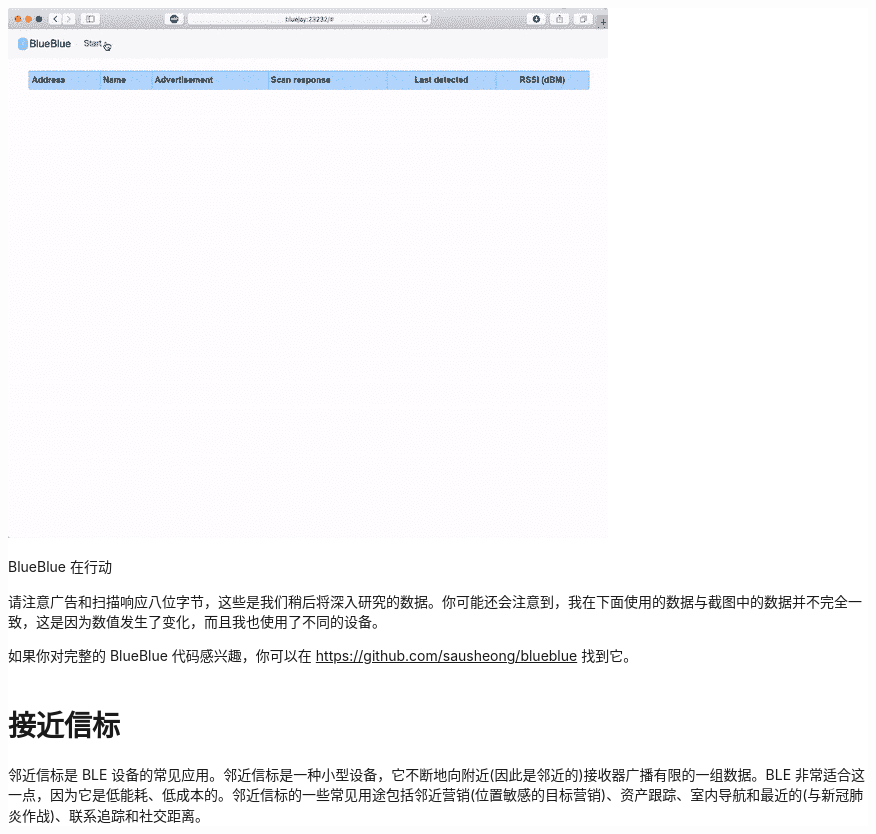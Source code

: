 ![](img/3eac67b57783c0284e59e4be24781ff0.png)

BlueBlue 在行动

请注意广告和扫描响应八位字节，这些是我们稍后将深入研究的数据。你可能还会注意到，我在下面使用的数据与截图中的数据并不完全一致，这是因为数值发生了变化，而且我也使用了不同的设备。

如果你对完整的 BlueBlue 代码感兴趣，你可以在 https://github.com/sausheong/blueblue 找到它。

# 接近信标

邻近信标是 BLE 设备的常见应用。邻近信标是一种小型设备，它不断地向附近(因此是邻近的)接收器广播有限的一组数据。BLE 非常适合这一点，因为它是低能耗、低成本的。邻近信标的一些常见用途包括邻近营销(位置敏感的目标营销)、资产跟踪、室内导航和最近的(与新冠肺炎作战)、联系追踪和社交距离。
